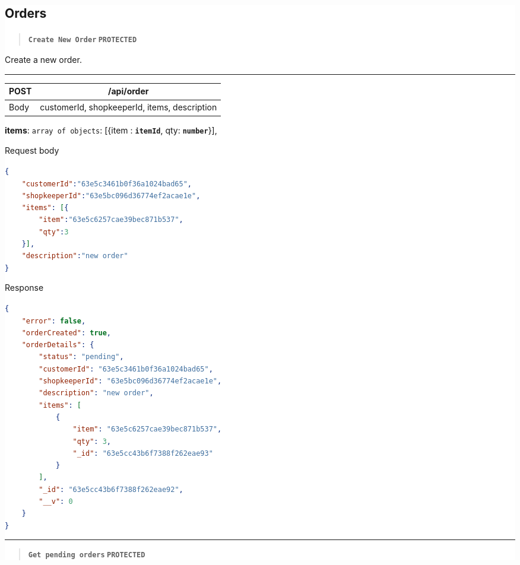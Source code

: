 ## Orders

> **`Create New Order` `PROTECTED`** 

Create a new order.

---

| POST | /api/order |
| --- | --- |
| Body | customerId, shopkeeperId, items, description |

**items**: `array of objects`: [{item : **`itemId`**, qty: **`number`**}],

Request body

```json
{
	"customerId":"63e5c3461b0f36a1024bad65",
	"shopkeeperId":"63e5bc096d36774ef2acae1e",
	"items": [{
		"item":"63e5c6257cae39bec871b537",
		"qty":3
	}],
	"description":"new order"
}
```

Response

```json
{
	"error": false,
	"orderCreated": true,
	"orderDetails": {
		"status": "pending",
		"customerId": "63e5c3461b0f36a1024bad65",
		"shopkeeperId": "63e5bc096d36774ef2acae1e",
		"description": "new order",
		"items": [
			{
				"item": "63e5c6257cae39bec871b537",
				"qty": 3,
				"_id": "63e5cc43b6f7388f262eae93"
			}
		],
		"_id": "63e5cc43b6f7388f262eae92",
		"__v": 0
	}
}
```

---

> **`Get pending orders` `PROTECTED`**
